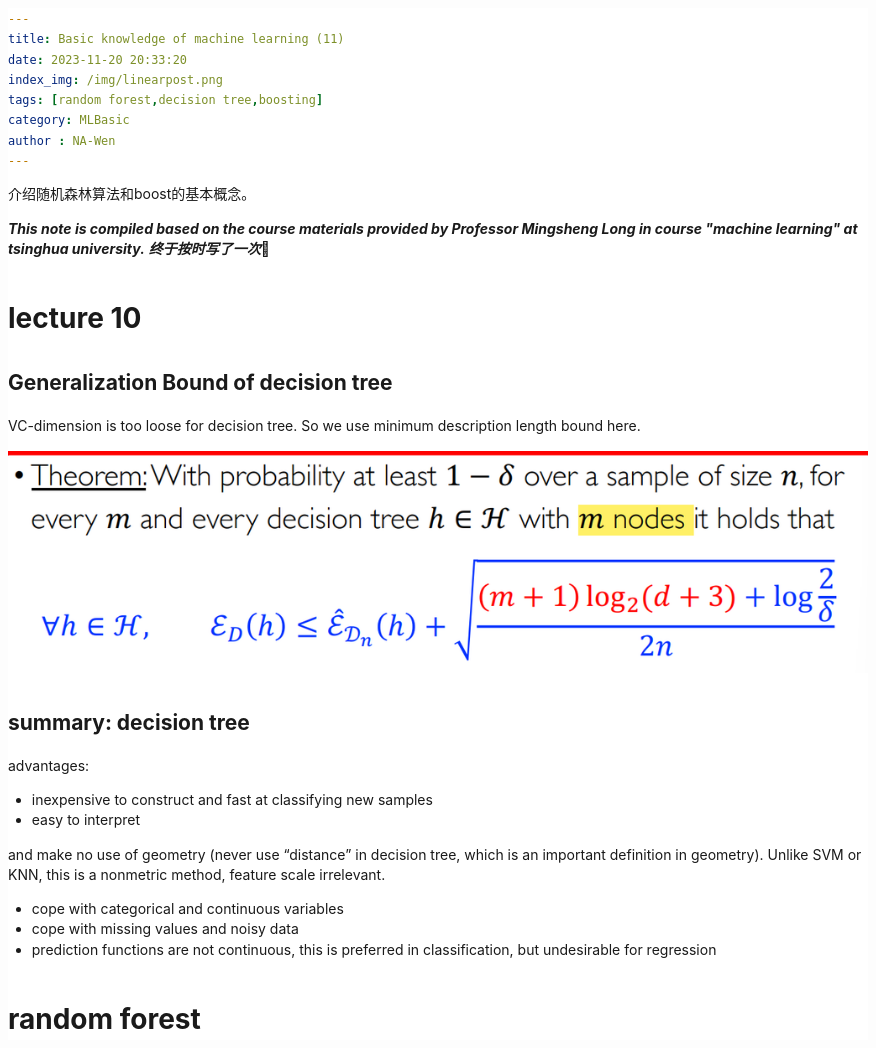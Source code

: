 ```yaml
---
title: Basic knowledge of machine learning (11) 
date: 2023-11-20 20:33:20
index_img: /img/linearpost.png
tags: [random forest,decision tree,boosting]
category: MLBasic 
author : NA-Wen
---
```

介绍随机森林算法和boost的基本概念。

***This note is compiled based on the course materials provided by Professor Mingsheng Long in course "machine learning" at tsinghua university.*** 
***终于按时写了一次***🥳
# lecture 10

## Generalization Bound of decision tree

VC-dimension is too loose for decision tree. So we use minimum description length bound here.

![Untitled](img11/Untitled.png)

## summary: decision tree

advantages: 

- inexpensive to construct and fast at classifying new samples
- easy to interpret

and make no use of geometry (never use “distance” in decision tree, which is an important definition in geometry). Unlike SVM or KNN, this is a nonmetric method, feature scale irrelevant.

- cope with categorical and continuous variables
- cope with missing values and noisy data
- prediction functions are not continuous, this is preferred in classification, but undesirable for regression

# random forest

